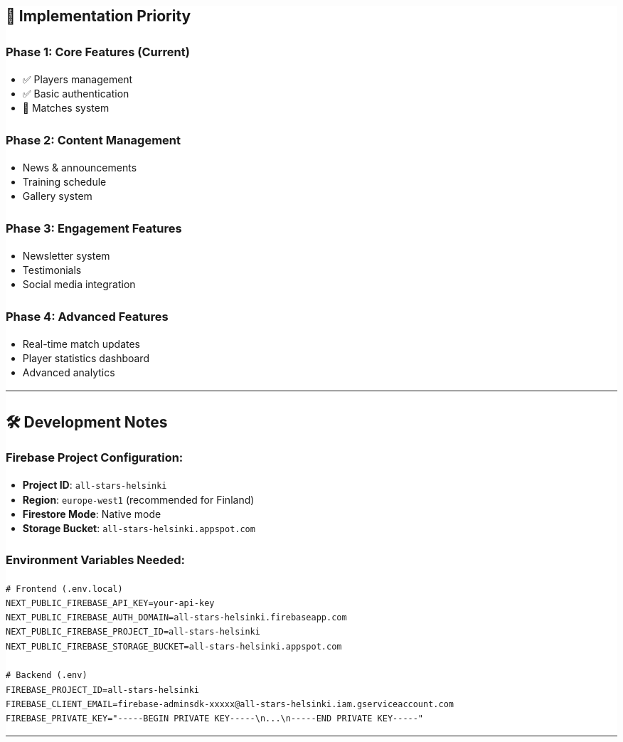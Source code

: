 
## 🚀 Implementation Priority

### **Phase 1: Core Features (Current)**

- ✅ Players management
- ✅ Basic authentication
- 🔄 Matches system

### **Phase 2: Content Management**

- News & announcements
- Training schedule
- Gallery system

### **Phase 3: Engagement Features**

- Newsletter system
- Testimonials
- Social media integration

### **Phase 4: Advanced Features**

- Real-time match updates
- Player statistics dashboard
- Advanced analytics

---

## 🛠️ Development Notes

### **Firebase Project Configuration:**

- **Project ID**: `all-stars-helsinki`
- **Region**: `europe-west1` (recommended for Finland)
- **Firestore Mode**: Native mode
- **Storage Bucket**: `all-stars-helsinki.appspot.com`

### **Environment Variables Needed:**

```env
# Frontend (.env.local)
NEXT_PUBLIC_FIREBASE_API_KEY=your-api-key
NEXT_PUBLIC_FIREBASE_AUTH_DOMAIN=all-stars-helsinki.firebaseapp.com
NEXT_PUBLIC_FIREBASE_PROJECT_ID=all-stars-helsinki
NEXT_PUBLIC_FIREBASE_STORAGE_BUCKET=all-stars-helsinki.appspot.com

# Backend (.env)
FIREBASE_PROJECT_ID=all-stars-helsinki
FIREBASE_CLIENT_EMAIL=firebase-adminsdk-xxxxx@all-stars-helsinki.iam.gserviceaccount.com
FIREBASE_PRIVATE_KEY="-----BEGIN PRIVATE KEY-----\n...\n-----END PRIVATE KEY-----"
```

---